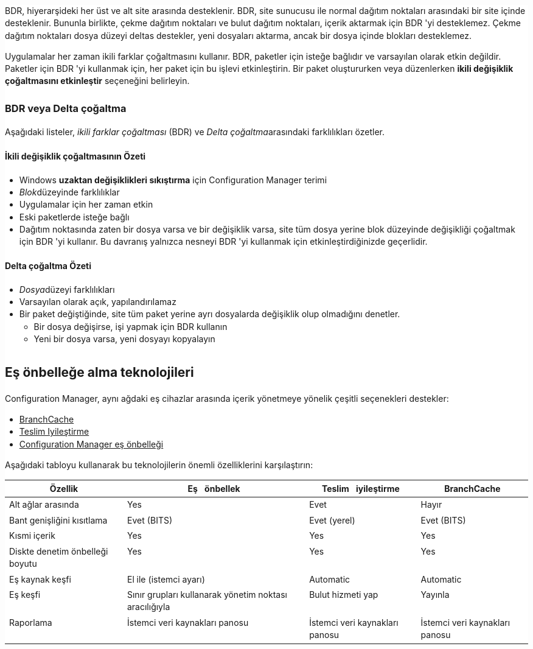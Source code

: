 BDR, hiyerarşideki her üst ve alt site arasında desteklenir. BDR, site sunucusu ile normal dağıtım noktaları arasındaki bir site içinde desteklenir. Bununla birlikte, çekme dağıtım noktaları ve bulut dağıtım noktaları, içerik aktarmak için BDR 'yi desteklemez. Çekme dağıtım noktaları dosya düzeyi deltas destekler, yeni dosyaları aktarma, ancak bir dosya içinde blokları desteklemez.

Uygulamalar her zaman ikili farklar çoğaltmasını kullanır. BDR, paketler için isteğe bağlıdır ve varsayılan olarak etkin değildir. Paketler için BDR 'yi kullanmak için, her paket için bu işlevi etkinleştirin. Bir paket oluştururken veya düzenlerken **ikili değişiklik çoğaltmasını etkinleştir** seçeneğini belirleyin.


### <a name="bdr-or-delta-replication"></a>BDR veya Delta çoğaltma


Aşağıdaki listeler, *ikili farklar çoğaltması* (BDR) ve *Delta çoğaltma*arasındaki farklılıkları özetler.

#### <a name="summary-of-binary-differential-replication"></a>İkili değişiklik çoğaltmasının Özeti

- Windows **uzaktan değişiklikleri sıkıştırma** için Configuration Manager terimi
- *Blok*düzeyinde farklılıklar
- Uygulamalar için her zaman etkin
- Eski paketlerde isteğe bağlı
- Dağıtım noktasında zaten bir dosya varsa ve bir değişiklik varsa, site tüm dosya yerine blok düzeyinde değişikliği çoğaltmak için BDR 'yi kullanır. Bu davranış yalnızca nesneyi BDR 'yi kullanmak için etkinleştirdiğinizde geçerlidir.

#### <a name="summary-of-delta-replication"></a>Delta çoğaltma Özeti

- *Dosya*düzeyi farklılıkları
- Varsayılan olarak açık, yapılandırılamaz
- Bir paket değiştiğinde, site tüm paket yerine ayrı dosyalarda değişiklik olup olmadığını denetler.
    - Bir dosya değişirse, işi yapmak için BDR kullanın
    - Yeni bir dosya varsa, yeni dosyayı kopyalayın


## <a name="peer-caching-technologies"></a>Eş önbelleğe alma teknolojileri



Configuration Manager, aynı ağdaki eş cihazlar arasında içerik yönetmeye yönelik çeşitli seçenekleri destekler:

- [BranchCache](#branchcache)
- [Teslim Iyileştirme](#delivery-optimization)
- [Configuration Manager eş önbelleği](#peer-cache)

Aşağıdaki tabloyu kullanarak bu teknolojilerin önemli özelliklerini karşılaştırın:

| Özellik  | Eş &nbsp; önbellek  | Teslim &nbsp; iyileştirme  | BranchCache  |
|---------|---------|---------|---------|
| Alt ağlar arasında | Yes | Evet | Hayır |
| Bant genişliğini kısıtlama | Evet (BITS) | Evet (yerel) | Evet (BITS) |
| Kısmi içerik | Yes | Yes | Yes |
| Diskte denetim önbelleği boyutu | Yes | Yes | Yes |
| Eş kaynak keşfi | El ile (istemci ayarı) | Automatic | Automatic |
| Eş keşfi | Sınır grupları kullanarak yönetim noktası aracılığıyla | Bulut hizmeti yap | Yayınla |
| Raporlama | İstemci veri kaynakları panosu | İstemci veri kaynakları panosu | İstemci veri kaynakları panosu |